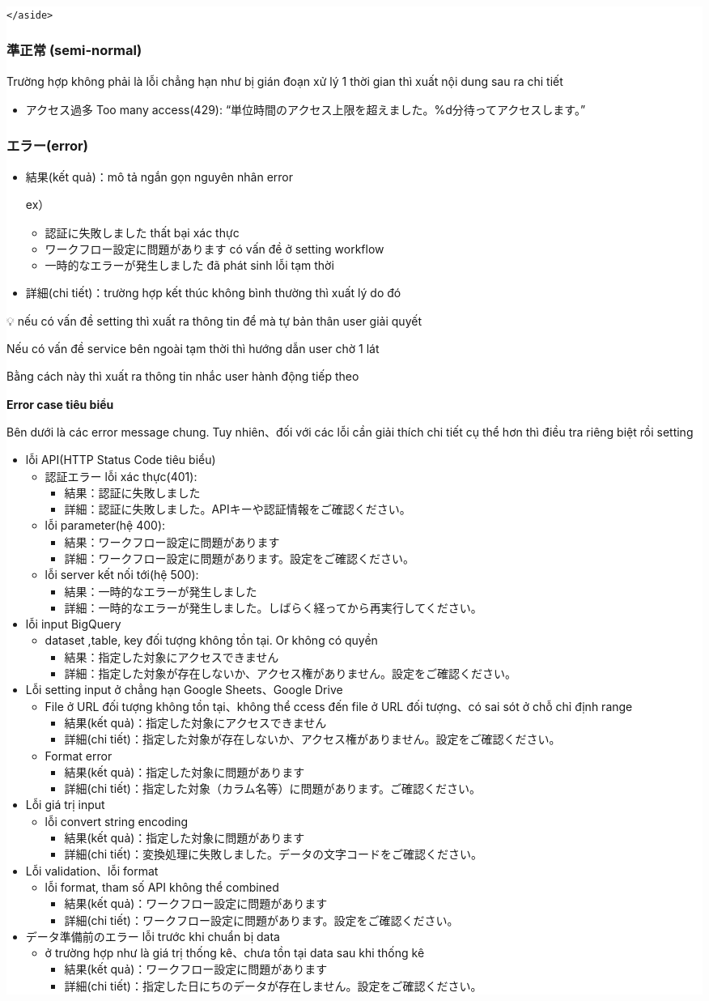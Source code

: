     </aside>
    

### 準正常 (semi-normal)

Trường hợp không phải là lỗi chẳng hạn như bị gián đoạn xử lý 1 thời gian thì xuất nội dung sau ra chi tiết

- アクセス過多 Too many access(429):  “単位時間のアクセス上限を超えました。%d分待ってアクセスします。”

### エラー(error)

- 結果(kết quả)：mô tả ngắn gọn nguyên nhân error
    
    ex）
    
    - 認証に失敗しました   thất bại xác thực
    - ワークフロー設定に問題があります có vấn đề ở setting workflow
    - 一時的なエラーが発生しました  đã phát sinh lỗi tạm thời
- 詳細(chi tiết)：trường hợp kết thúc không bình thường thì xuất lý do đó

<aside>
💡 nếu có vấn đề setting thì xuất ra thông tin để mà tự bản thân user giải quyết
  
Nếu có vấn đề service bên ngoài tạm thời thì hướng dẫn user chờ 1 lát

Bằng cách này thì xuất ra thông tin nhắc user hành động tiếp theo

</aside>

**Error case tiêu biểu**

Bên dưới là các error message chung. Tuy nhiên、đối với các lỗi cần giải thích chi tiết cụ thể hơn thì điều tra riêng biệt rồi setting 

- lỗi API(HTTP Status Code tiêu biểu)
    - 認証エラー lỗi xác thực(401):
        - 結果：認証に失敗しました
        - 詳細：認証に失敗しました。APIキーや認証情報をご確認ください。
    - lỗi parameter(hệ 400):
        - 結果：ワークフロー設定に問題があります
        - 詳細：ワークフロー設定に問題があります。設定をご確認ください。
    - lỗi server kết nối tới(hệ 500):
        - 結果：一時的なエラーが発生しました
        - 詳細：一時的なエラーが発生しました。しばらく経ってから再実行してください。
- lỗi input BigQuery
    - dataset ,table, key đối tượng không tồn tại. Or không có quyền
        - 結果：指定した対象にアクセスできません
        - 詳細：指定した対象が存在しないか、アクセス権がありません。設定をご確認ください。
- Lỗi setting input ở chẳng hạn Google Sheets、Google Drive
    - File ở URL đối tượng không tồn tại、không thể ccess đến file ở URL đối tượng、có sai sót ở chỗ chỉ định range
        - 結果(kết quả)：指定した対象にアクセスできません
        - 詳細(chi tiết)：指定した対象が存在しないか、アクセス権がありません。設定をご確認ください。
    - Format error
        - 結果(kết quả)：指定した対象に問題があります
        - 詳細(chi tiết)：指定した対象（カラム名等）に問題があります。ご確認ください。
- Lỗi giá trị input
    - lỗi convert string encoding
        - 結果(kết quả)：指定した対象に問題があります
        - 詳細(chi tiết)：変換処理に失敗しました。データの文字コードをご確認ください。
- Lỗi validation、lỗi format
    - lỗi format, tham số API không thể combined
        - 結果(kết quả)：ワークフロー設定に問題があります
        - 詳細(chi tiết)：ワークフロー設定に問題があります。設定をご確認ください。
- データ準備前のエラー lỗi trước khi chuẩn bị data
    - ở trường hợp như là giá trị thống kê、chưa tồn tại data sau khi thống kê
        - 結果(kết quả)：ワークフロー設定に問題があります
        - 詳細(chi tiết)：指定した日にちのデータが存在しません。設定をご確認ください。